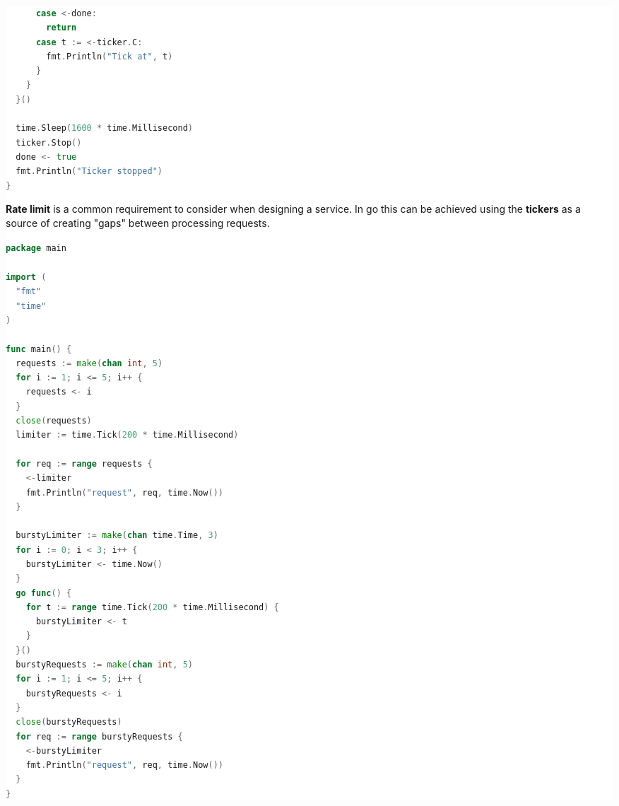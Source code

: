 ```go
      case <-done:
        return
      case t := <-ticker.C:
        fmt.Println("Tick at", t)
      }
    }
  }()

  time.Sleep(1600 * time.Millisecond)
  ticker.Stop()
  done <- true
  fmt.Println("Ticker stopped")
}
```

**Rate limit** is a common requirement to consider when designing a service. In go this can be achieved using the **tickers** as a source of creating "gaps" between processing requests.

```go
package main

import (
  "fmt"
  "time"
)

func main() {
  requests := make(chan int, 5)
  for i := 1; i <= 5; i++ {
    requests <- i
  }
  close(requests)
  limiter := time.Tick(200 * time.Millisecond)

  for req := range requests {
    <-limiter
    fmt.Println("request", req, time.Now())
  }

  burstyLimiter := make(chan time.Time, 3)
  for i := 0; i < 3; i++ {
    burstyLimiter <- time.Now()
  }
  go func() {
    for t := range time.Tick(200 * time.Millisecond) {
      burstyLimiter <- t
    }
  }()
  burstyRequests := make(chan int, 5)
  for i := 1; i <= 5; i++ {
    burstyRequests <- i
  }
  close(burstyRequests)
  for req := range burstyRequests {
    <-burstyLimiter
    fmt.Println("request", req, time.Now())
  }
}
```
